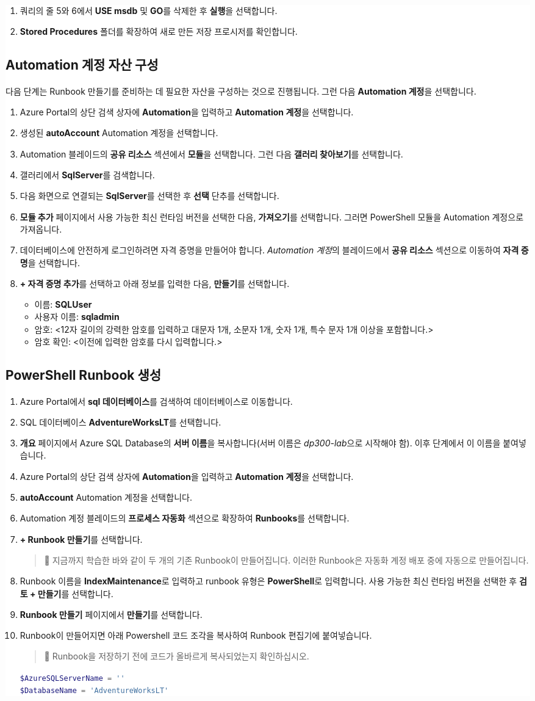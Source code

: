 1. 쿼리의 줄 5와 6에서 **USE msdb** 및 **GO**를 삭제한 후 **실행**을 선택합니다.

1. **Stored Procedures** 폴더를 확장하여 새로 만든 저장 프로시저를 확인합니다.

## Automation 계정 자산 구성

다음 단계는 Runbook 만들기를 준비하는 데 필요한 자산을 구성하는 것으로 진행됩니다. 그런 다음 **Automation 계정**을 선택합니다.

1. Azure Portal의 상단 검색 상자에 **Automation**을 입력하고 **Automation 계정**을 선택합니다.

1. 생성된 **autoAccount** Automation 계정을 선택합니다.

1. Automation 블레이드의 **공유 리소스** 섹션에서 **모듈**을 선택합니다. 그런 다음 **갤러리 찾아보기**를 선택합니다.

1. 갤러리에서 **SqlServer**를 검색합니다.

1. 다음 화면으로 연결되는 **SqlServer**를 선택한 후 **선택** 단추를 선택합니다.

1. **모듈 추가** 페이지에서 사용 가능한 최신 런타임 버전을 선택한 다음, **가져오기**를 선택합니다. 그러면 PowerShell 모듈을 Automation 계정으로 가져옵니다.

1. 데이터베이스에 안전하게 로그인하려면 자격 증명을 만들어야 합니다. *Automation 계정*의 블레이드에서 **공유 리소스** 섹션으로 이동하여 **자격 증명**을 선택합니다.

1. **+ 자격 증명 추가**를 선택하고 아래 정보를 입력한 다음, **만들기**를 선택합니다.

    - 이름: **SQLUser**
    - 사용자 이름: **sqladmin**
    - 암호: &lt;12자 길이의 강력한 암호를 입력하고 대문자 1개, 소문자 1개, 숫자 1개, 특수 문자 1개 이상을 포함합니다.&gt;
    - 암호 확인: &lt;이전에 입력한 암호를 다시 입력합니다.&gt;

## PowerShell Runbook 생성

1. Azure Portal에서 **sql 데이터베이스**를 검색하여 데이터베이스로 이동합니다.

1. SQL 데이터베이스 **AdventureWorksLT**를 선택합니다.

1. **개요** 페이지에서 Azure SQL Database의 **서버 이름**을 복사합니다(서버 이름은 *dp300-lab*으로 시작해야 함). 이후 단계에서 이 이름을 붙여넣습니다.

1. Azure Portal의 상단 검색 상자에 **Automation**을 입력하고 **Automation 계정**을 선택합니다.

1. **autoAccount** Automation 계정을 선택합니다.

1. Automation 계정 블레이드의 **프로세스 자동화** 섹션으로 확장하여 **Runbooks**를 선택합니다.

1. **+ Runbook 만들기**를 선택합니다.

    > &#128221; 지금까지 학습한 바와 같이 두 개의 기존 Runbook이 만들어집니다. 이러한 Runbook은 자동화 계정 배포 중에 자동으로 만들어집니다.

1. Runbook 이름을 **IndexMaintenance**로 입력하고 runbook 유형은 **PowerShell**로 입력합니다. 사용 가능한 최신 런타임 버전을 선택한 후 **검토 + 만들기**를 선택합니다.

1. **Runbook 만들기** 페이지에서 **만들기**를 선택합니다.

1. Runbook이 만들어지면 아래 Powershell 코드 조각을 복사하여 Runbook 편집기에 붙여넣습니다. 

    > &#128221; Runbook을 저장하기 전에 코드가 올바르게 복사되었는지 확인하십시오.

    ```powershell
    $AzureSQLServerName = ''
    $DatabaseName = 'AdventureWorksLT'
    
